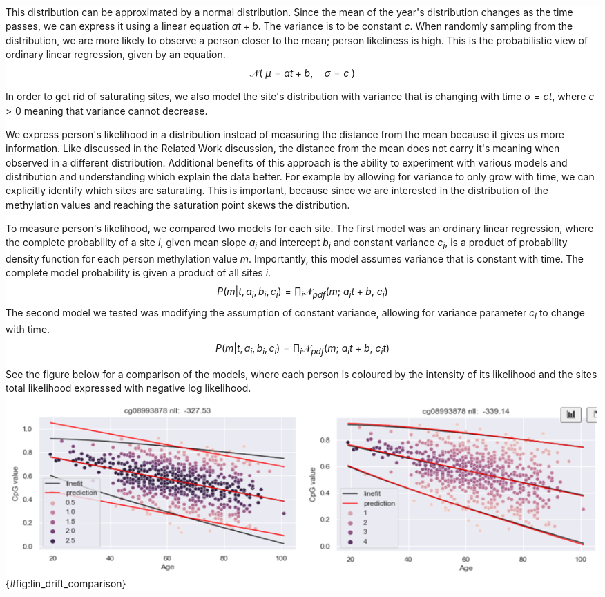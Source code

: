 This distribution can be approximated by a normal distribution. Since the mean of the year's distribution changes as the time passes, we can express it using a linear equation $at+b$. The variance is to be constant $c$. When randomly sampling from the distribution, we are more likely to observe a person closer to the mean; person likeliness is high. This is the probabilistic view of ordinary linear regression, given by an equation.
$$
\mathcal{N}(\ \mu=at + b, \quad \sigma=c \ )
$$

In order to get rid of saturating sites, we also model the site's distribution with variance that is changing with time $\sigma=ct$, where $c>0$ meaning that variance cannot decrease. 


We express person's likelihood in a distribution instead of measuring the distance from the mean because it gives us more information. Like discussed in the Related Work discussion, the distance from the mean does not carry it's meaning when observed in a different distribution. Additional benefits of this approach is the ability to experiment with various models and distribution and understanding which explain the data better. For example by allowing for variance to only grow with time, we can explicitly identify which sites are saturating. This is important, because since we are interested in the distribution of the methylation values and reaching the saturation point skews the distribution.


To measure person's likelihood, we compared two models for each site. The first model was an ordinary linear regression, where the complete probability of a site $i$, given mean slope $a_i$ and intercept $b_i$ and constant variance $c_i$, is a product of probability density function for each person methylation value $m$. Importantly, this model assumes variance that is constant with time. The complete model probability is given a product of all sites $i$.
$$
P(m|t, a_i, b_i, c_i) = \prod_i\mathcal{N}_{pdf}(m; \ a_it+b, \ c_i)
$$
The second model we tested was modifying the assumption of constant variance, allowing for variance parameter $c_i$ to change with time. 
$$
P(m|t, a_i, b_i, c_i) = \prod_i\mathcal{N}_{pdf}(m; \  a_it+b, \  c_it)
$$

See the figure below for a comparison of the models, where each person is coloured by the intensity of its likelihood and the sites total likelihood expressed with negative log likelihood.

![Person likelihood values for the constant variance model (left) and linear variance model (right).](Figures/lin_drift_comparison.png){#fig:lin_drift_comparison}
